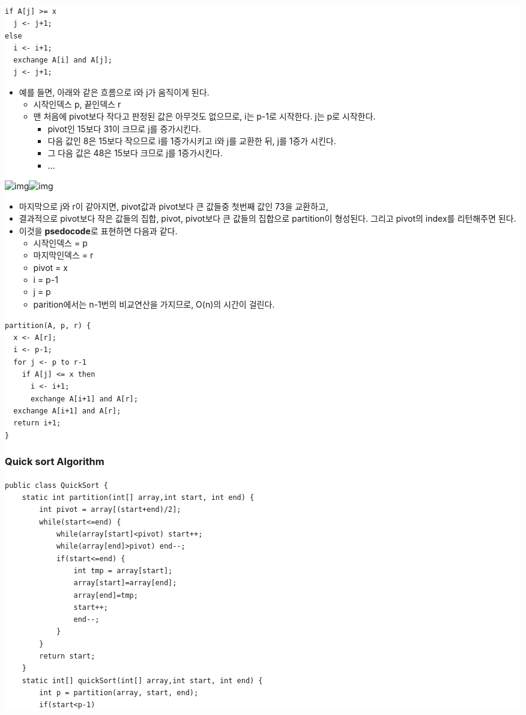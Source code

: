 ```
if A[j] >= x
  j <- j+1;
else
  i <- i+1;
  exchange A[i] and A[j];
  j <- j+1;
```

- 예를 들면, 아래와 같은 흐름으로 i와 j가 움직이게 된다.
  - 시작인덱스 p, 끝인덱스 r
  - 맨 처음에 pivot보다 작다고 판정된 값은 아무것도 없으므로, i는 p-1로 시작한다. j는 p로 시작한다.
    - pivot인 15보다 31이 크므로 j를 증가시킨다.
    - 다음 값인 8은 15보다 작으므로 i를 1증가시키고 i와 j를 교환한 뒤, j를 1증가 시킨다.
    - 그 다음 값은 48은 15보다 크므로 j를 1증가시킨다.
    - ...

![img](https://github.com/namjunemy/TIL/blob/master/Algorithm/img/quick_02.png?raw=true)![img](https://github.com/namjunemy/TIL/blob/master/Algorithm/img/quick_03.png?raw=true)

- 마지막으로 j와 r이 같아지면, pivot값과 pivot보다 큰 값들중 첫번째 값인 73을 교환하고, 
- 결과적으로 pivot보다 작은 값들의 집합, pivot, pivot보다 큰 값들의 집합으로 partition이 형성된다. 그리고 pivot의 index를 리턴해주면 된다.
- 이것을 **psedocode**로 표현하면 다음과 같다.
  - 시작인덱스 = p
  - 마지막인덱스 = r
  - pivot = x
  - i = p-1
  - j = p
  - parition에서는 n-1번의 비교연산을 가지므로, O(n)의 시간이 걸린다.



```
partition(A, p, r) {
  x <- A[r];
  i <- p-1;
  for j <- p to r-1
    if A[j] <= x then
      i <- i+1;
      exchange A[i+1] and A[r];
  exchange A[i+1] and A[r];
  return i+1;
}
```



### Quick sort Algorithm

```
public class QuickSort {
    static int partition(int[] array,int start, int end) {
        int pivot = array[(start+end)/2];
        while(start<=end) {
            while(array[start]<pivot) start++;
            while(array[end]>pivot) end--;
            if(start<=end) {
                int tmp = array[start];
                array[start]=array[end];
                array[end]=tmp;
                start++;
                end--;
            }
        }
        return start;
    }
    static int[] quickSort(int[] array,int start, int end) {
        int p = partition(array, start, end);
        if(start<p-1)
```